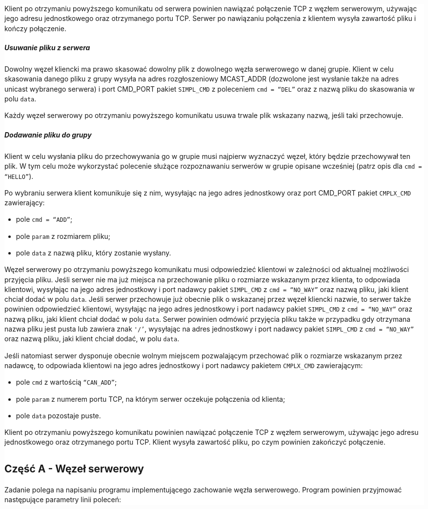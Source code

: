 Klient po otrzymaniu powyższego komunikatu od serwera powinien nawiązać połączenie TCP z węzłem serwerowym, używając jego adresu jednostkowego oraz otrzymanego portu TCP. Serwer po nawiązaniu połączenia z klientem wysyła zawartość pliku i kończy połączenie.

##### Usuwanie pliku z serwera

Dowolny węzeł kliencki ma prawo skasować dowolny plik z dowolnego węzła serwerowego w danej grupie. Klient w celu skasowania danego pliku z grupy wysyła na adres rozgłoszeniowy MCAST_ADDR (dozwolone jest wysłanie także na adres unicast wybranego serwera) i port CMD_PORT pakiet `SIMPL_CMD` z poleceniem `cmd = “DEL”` oraz z nazwą pliku do skasowania w polu `data`.

Każdy węzeł serwerowy po otrzymaniu powyższego komunikatu usuwa trwale plik wskazany nazwą, jeśli taki przechowuje.

##### Dodawanie pliku do grupy

Klient w celu wysłania pliku do przechowywania go w grupie musi najpierw wyznaczyć węzeł, który będzie przechowywał ten plik. W tym celu może wykorzystać polecenie służące rozpoznawaniu serwerów w grupie opisane wcześniej (patrz opis dla `cmd = “HELLO”`).

Po wybraniu serwera klient komunikuje się z nim, wysyłając na jego adres jednostkowy oraz port CMD_PORT pakiet `CMPLX_CMD` zawierający:

*   pole `cmd = “ADD”`;

*   pole `param` z rozmiarem pliku;

*   pole `data` z nazwą pliku, który zostanie wysłany.

Węzeł serwerowy po otrzymaniu powyższego komunikatu musi odpowiedzieć klientowi w zależności od aktualnej możliwości przyjęcia pliku. Jeśli serwer nie ma już miejsca na przechowanie pliku o rozmiarze wskazanym przez klienta, to odpowiada klientowi, wysyłając na jego adres jednostkowy i port nadawcy pakiet `SIMPL_CMD` z `cmd = “NO_WAY”` oraz nazwą pliku, jaki klient chciał dodać w polu `data`. Jeśli serwer przechowuje już obecnie plik o wskazanej przez węzeł kliencki nazwie, to serwer także powinien odpowiedzieć klientowi, wysyłając na jego adres jednostkowy i port nadawcy pakiet `SIMPL_CMD` z `cmd = “NO_WAY”` oraz nazwą pliku, jaki klient chciał dodać w polu `data`. Serwer powinien odmówić przyjęcia pliku także w przypadku gdy otrzymana nazwa pliku jest pusta lub zawiera znak `'/’`, wysyłając na adres jednostkowy i port nadawcy pakiet `SIMPL_CMD` z `cmd = “NO_WAY”` oraz nazwą pliku, jaki klient chciał dodać, w polu `data`.

Jeśli natomiast serwer dysponuje obecnie wolnym miejscem pozwalającym przechować plik o rozmiarze wskazanym przez nadawcę, to odpowiada klientowi na jego adres jednostkowy i port nadawcy pakietem `CMPLX_CMD` zawierającym:

*   pole `cmd` z wartością `“CAN_ADD”`;

*   pole `param` z numerem portu TCP, na którym serwer oczekuje połączenia od klienta;

*   pole `data` pozostaje puste.

Klient po otrzymaniu powyższego komunikatu powinien nawiązać połączenie TCP z węzłem serwerowym, używając jego adresu jednostkowego oraz otrzymanego portu TCP. Klient wysyła zawartość pliku, po czym powinien zakończyć połączenie.

## Część A - Węzeł serwerowy

Zadanie polega na napisaniu programu implementującego zachowanie węzła serwerowego. Program powinien przyjmować następujące parametry linii poleceń:
